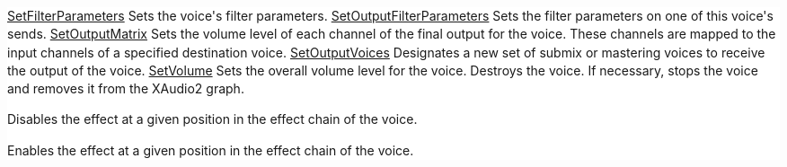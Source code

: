 </td>
</tr>
<tr data="declared;">
<td align="left" width="37%">
<a href="https://msdn.microsoft.com/56ACB3DB-58E0-4A57-A97F-31EFA8929A7E">SetFilterParameters</a>
</td>
<td align="left" width="63%">
Sets the voice's filter parameters.

</td>
</tr>
<tr data="declared;">
<td align="left" width="37%">
<a href="https://msdn.microsoft.com/A707A64A-D929-4387-AABC-30E7AAECB99B">SetOutputFilterParameters</a>
</td>
<td align="left" width="63%">
Sets the filter parameters on one of this voice's sends.

</td>
</tr>
<tr data="declared;">
<td align="left" width="37%">
<a href="https://msdn.microsoft.com/7ECE4A2B-89DF-4D76-BBE4-C930EBB5F3EA">SetOutputMatrix</a>
</td>
<td align="left" width="63%">
Sets the volume level of each channel of the final output for the voice. These channels are mapped to the input channels of a specified destination voice.

</td>
</tr>
<tr data="declared;">
<td align="left" width="37%">
<a href="https://msdn.microsoft.com/2AAF9A0D-2CDF-4A91-9620-3328494E0162">SetOutputVoices</a>
</td>
<td align="left" width="63%">
Designates a new set of submix or mastering voices to receive the output of the voice.

</td>
</tr>
<tr data="declared;">
<td align="left" width="37%">
<a href="https://msdn.microsoft.com/D744E313-4281-4184-97E9-3FAB0F652871">SetVolume</a>
</td>
<td align="left" width="63%">
Sets the overall volume level for the voice.

</td>
</tr>
</table>Destroys the voice. If necessary, stops the voice and removes it from the XAudio2 graph.

Disables the effect at a given position in the effect chain of the voice.

Enables the effect at a given position in the effect chain of the voice.
